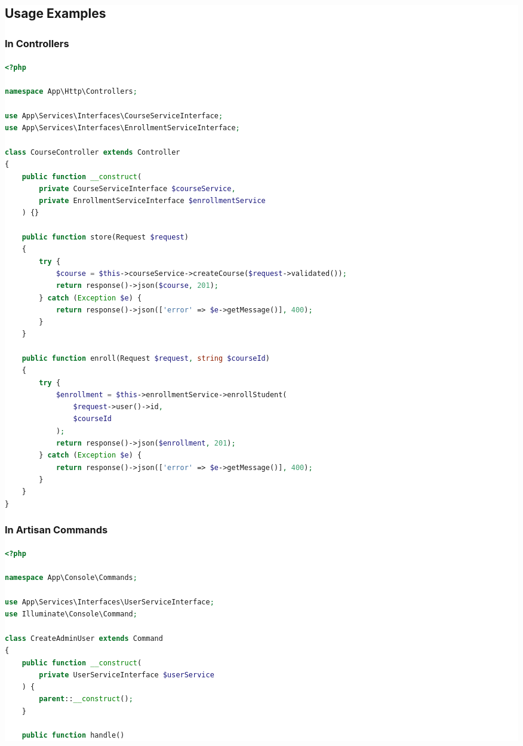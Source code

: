 ## Usage Examples

### In Controllers

```php
<?php

namespace App\Http\Controllers;

use App\Services\Interfaces\CourseServiceInterface;
use App\Services\Interfaces\EnrollmentServiceInterface;

class CourseController extends Controller
{
    public function __construct(
        private CourseServiceInterface $courseService,
        private EnrollmentServiceInterface $enrollmentService
    ) {}

    public function store(Request $request)
    {
        try {
            $course = $this->courseService->createCourse($request->validated());
            return response()->json($course, 201);
        } catch (Exception $e) {
            return response()->json(['error' => $e->getMessage()], 400);
        }
    }

    public function enroll(Request $request, string $courseId)
    {
        try {
            $enrollment = $this->enrollmentService->enrollStudent(
                $request->user()->id,
                $courseId
            );
            return response()->json($enrollment, 201);
        } catch (Exception $e) {
            return response()->json(['error' => $e->getMessage()], 400);
        }
    }
}
```

### In Artisan Commands

```php
<?php

namespace App\Console\Commands;

use App\Services\Interfaces\UserServiceInterface;
use Illuminate\Console\Command;

class CreateAdminUser extends Command
{
    public function __construct(
        private UserServiceInterface $userService
    ) {
        parent::__construct();
    }

    public function handle()
```